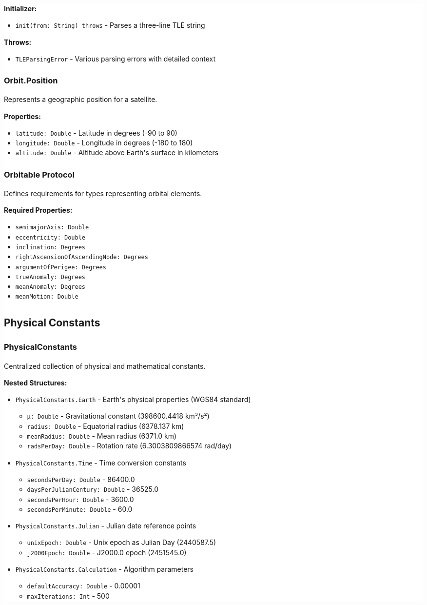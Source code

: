 **Initializer:**
- `init(from: String) throws` - Parses a three-line TLE string

**Throws:**
- `TLEParsingError` - Various parsing errors with detailed context

### Orbit.Position
Represents a geographic position for a satellite.

**Properties:**
- `latitude: Double` - Latitude in degrees (-90 to 90)
- `longitude: Double` - Longitude in degrees (-180 to 180)
- `altitude: Double` - Altitude above Earth's surface in kilometers

### Orbitable Protocol
Defines requirements for types representing orbital elements.

**Required Properties:**
- `semimajorAxis: Double`
- `eccentricity: Double`
- `inclination: Degrees`
- `rightAscensionOfAscendingNode: Degrees`
- `argumentOfPerigee: Degrees`
- `trueAnomaly: Degrees`
- `meanAnomaly: Degrees`
- `meanMotion: Double`

## Physical Constants

### PhysicalConstants
Centralized collection of physical and mathematical constants.

**Nested Structures:**
- `PhysicalConstants.Earth` - Earth's physical properties (WGS84 standard)
  - `µ: Double` - Gravitational constant (398600.4418 km³/s²)
  - `radius: Double` - Equatorial radius (6378.137 km)
  - `meanRadius: Double` - Mean radius (6371.0 km)
  - `radsPerDay: Double` - Rotation rate (6.3003809866574 rad/day)

- `PhysicalConstants.Time` - Time conversion constants
  - `secondsPerDay: Double` - 86400.0
  - `daysPerJulianCentury: Double` - 36525.0
  - `secondsPerHour: Double` - 3600.0
  - `secondsPerMinute: Double` - 60.0

- `PhysicalConstants.Julian` - Julian date reference points
  - `unixEpoch: Double` - Unix epoch as Julian Day (2440587.5)
  - `j2000Epoch: Double` - J2000.0 epoch (2451545.0)

- `PhysicalConstants.Calculation` - Algorithm parameters
  - `defaultAccuracy: Double` - 0.00001
  - `maxIterations: Int` - 500
